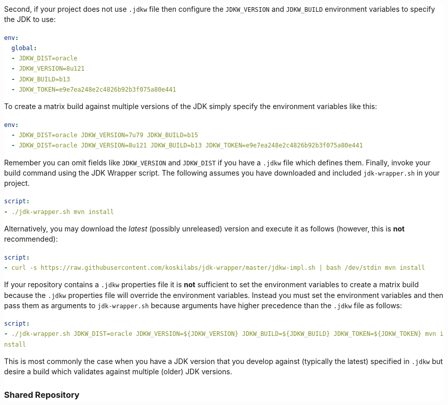 Second, if your project does not use `.jdkw` file then configure the `JDKW_VERSION` and `JDKW_BUILD` environment variables to specify the JDK to use:

```yml
env:
  global:
  - JDKW_DIST=oracle
  - JDKW_VERSION=8u121
  - JDKW_BUILD=b13
  - JDKW_TOKEN=e9e7ea248e2c4826b92b3f075a80e441
```

To create a matrix build against multiple versions of the JDK simply specify the environment variables like this:

```yml
env:
  - JDKW_DIST=oracle JDKW_VERSION=7u79 JDKW_BUILD=b15
  - JDKW_DIST=oracle JDKW_VERSION=8u121 JDKW_BUILD=b13 JDKW_TOKEN=e9e7ea248e2c4826b92b3f075a80e441
```

Remember you can omit fields like `JDKW_VERSION` and `JDKW_DIST` if you have a `.jdkw` file which defines them. Finally, invoke your build
command using the JDK Wrapper script. The following assumes you have downloaded and included `jdk-wrapper.sh` in your project.

```yml
script:
- ./jdk-wrapper.sh mvn install
```

Alternatively, you may download the _latest_ (possibly unreleased) version and execute it as follows (however, this is __not__ recommended):

```yml
script:
- curl -s https://raw.githubusercontent.com/koskilabs/jdk-wrapper/master/jdkw-impl.sh | bash /dev/stdin mvn install
```

If your repository contains a `.jdkw` properties file it is __not__ sufficient to set the environment variables to create a matrix build
because the `.jdkw` properties file will override the environment variables. Instead you must set the environment variables and then pass
them as arguments to `jdk-wrapper.sh` because arguments have higher precedence than the `.jdkw` file as follows:

```yml
script:
- ./jdk-wrapper.sh JDKW_DIST=oracle JDKW_VERSION=${JDKW_VERSION} JDKW_BUILD=${JDKW_BUILD} JDKW_TOKEN=${JDKW_TOKEN} mvn install
```

This is most commonly the case when you have a JDK version that you develop against (typically the latest) specified in `.jdkw` but desire a
build which validates against multiple (older) JDK versions.

### Shared Repository
